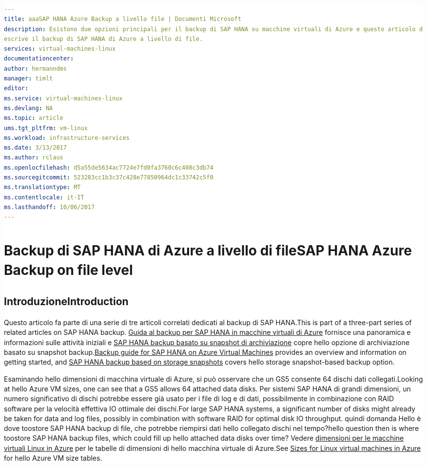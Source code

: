 ```yaml
---
title: aaaSAP HANA Azure Backup a livello file | Documenti Microsoft
description: Esistono due opzioni principali per il backup di SAP HANA su macchine virtuali di Azure e questo articolo descrive il backup di SAP HANA di Azure a livello di file.
services: virtual-machines-linux
documentationcenter: 
author: hermanndms
manager: timlt
editor: 
ms.service: virtual-machines-linux
ms.devlang: NA
ms.topic: article
ums.tgt_pltfrm: vm-linux
ms.workload: infrastructure-services
ms.date: 3/13/2017
ms.author: rclaus
ms.openlocfilehash: d5a55de5634ac7724e7fd0fa3760c6c408c3db74
ms.sourcegitcommit: 523283cc1b3c37c428e77850964dc1c33742c5f0
ms.translationtype: MT
ms.contentlocale: it-IT
ms.lasthandoff: 10/06/2017
---
```

# <a name="sap-hana-azure-backup-on-file-level"></a><span data-ttu-id="0dacc-103">Backup di SAP HANA di Azure a livello di file</span><span class="sxs-lookup"><span data-stu-id="0dacc-103">SAP HANA Azure Backup on file level</span></span>

## <a name="introduction"></a><span data-ttu-id="0dacc-104">Introduzione</span><span class="sxs-lookup"><span data-stu-id="0dacc-104">Introduction</span></span>

<span data-ttu-id="0dacc-105">Questo articolo fa parte di una serie di tre articoli correlati dedicati al backup di SAP HANA.</span><span class="sxs-lookup"><span data-stu-id="0dacc-105">This is part of a three-part series of related articles on SAP HANA backup.</span></span> <span data-ttu-id="0dacc-106">[Guida al backup per SAP HANA in macchine virtuali di Azure](./sap-hana-backup-guide.md) fornisce una panoramica e informazioni sulle attività iniziali e [SAP HANA backup basato su snapshot di archiviazione](./sap-hana-backup-storage-snapshots.md) copre hello opzione di archiviazione basato su snapshot backup.</span><span class="sxs-lookup"><span data-stu-id="0dacc-106">[Backup guide for SAP HANA on Azure Virtual Machines](./sap-hana-backup-guide.md) provides an overview and information on getting started, and [SAP HANA backup based on storage snapshots](./sap-hana-backup-storage-snapshots.md) covers hello storage snapshot-based backup option.</span></span>

<span data-ttu-id="0dacc-107">Esaminando hello dimensioni di macchina virtuale di Azure, si può osservare che un GS5 consente 64 dischi dati collegati.</span><span class="sxs-lookup"><span data-stu-id="0dacc-107">Looking at hello Azure VM sizes, one can see that a GS5 allows 64 attached data disks.</span></span> <span data-ttu-id="0dacc-108">Per sistemi SAP HANA di grandi dimensioni, un numero significativo di dischi potrebbe essere già usato per i file di log e di dati, possibilmente in combinazione con RAID software per la velocità effettiva IO ottimale dei dischi.</span><span class="sxs-lookup"><span data-stu-id="0dacc-108">For large SAP HANA systems, a significant number of disks might already be taken for data and log files, possibly in combination with software RAID for optimal disk IO throughput.</span></span> <span data-ttu-id="0dacc-109">quindi domanda Hello è dove toostore SAP HANA backup di file, che potrebbe riempirsi dati hello collegato dischi nel tempo?</span><span class="sxs-lookup"><span data-stu-id="0dacc-109">hello question then is where toostore SAP HANA backup files, which could fill up hello attached data disks over time?</span></span> <span data-ttu-id="0dacc-110">Vedere [dimensioni per le macchine virtuali Linux in Azure](../../linux/sizes.md) per le tabelle di dimensioni di hello macchina virtuale di Azure.</span><span class="sxs-lookup"><span data-stu-id="0dacc-110">See [Sizes for Linux virtual machines in Azure](../../linux/sizes.md) for hello Azure VM size tables.</span></span>
